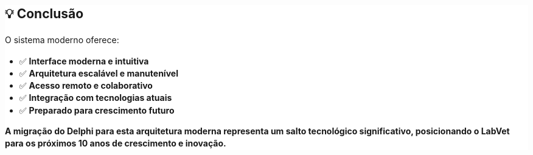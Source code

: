 ## 💡 Conclusão

O sistema moderno oferece:
- ✅ **Interface moderna e intuitiva**
- ✅ **Arquitetura escalável e manutenível**
- ✅ **Acesso remoto e colaborativo**
- ✅ **Integração com tecnologias atuais**
- ✅ **Preparado para crescimento futuro**

**A migração do Delphi para esta arquitetura moderna representa um salto tecnológico significativo, posicionando o LabVet para os próximos 10 anos de crescimento e inovação.**